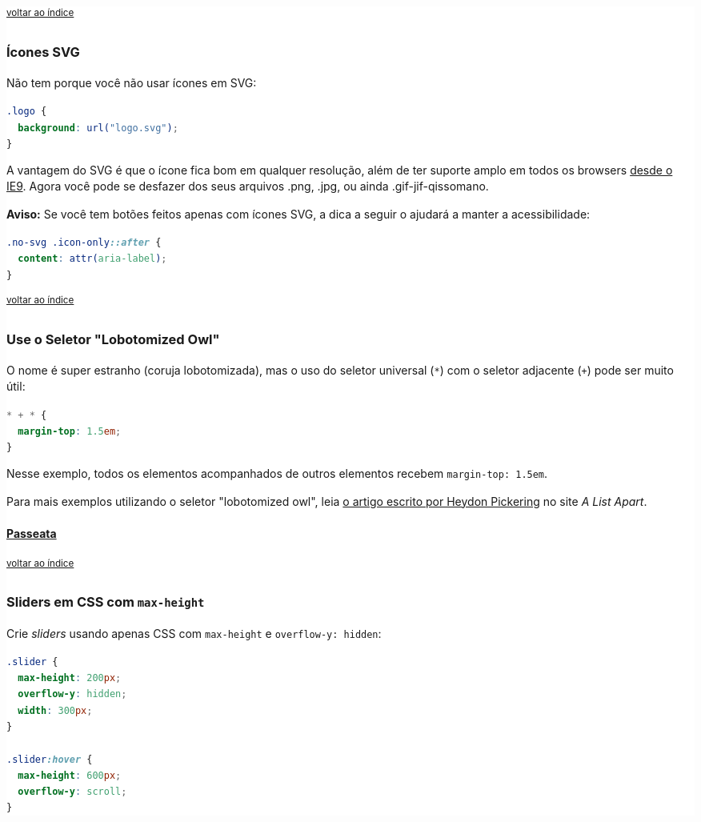 <sup>[voltar ao índice](#índice)</sup>


### Ícones SVG

Não tem porque você não usar ícones em SVG:

```css
.logo {
  background: url("logo.svg");
}
```

A vantagem do SVG é que o ícone fica bom em qualquer resolução, além de ter suporte amplo em todos os browsers [desde o IE9](http://caniuse.com/#search=svg). Agora você pode se desfazer dos seus arquivos .png, .jpg, ou ainda .gif-jif-qissomano.

**Aviso:** Se você tem botões feitos apenas com ícones SVG, a dica a seguir o ajudará a manter a acessibilidade:

```css
.no-svg .icon-only::after {
  content: attr(aria-label);
}
```

<sup>[voltar ao índice](#índice)</sup>


### Use o Seletor "Lobotomized Owl"

O nome é super estranho (coruja lobotomizada), mas o uso do seletor universal (`*`) com o seletor adjacente (`+`) pode ser muito útil:

```css
* + * {
  margin-top: 1.5em;
}
```

Nesse exemplo, todos os elementos acompanhados de outros elementos recebem `margin-top: 1.5em`.

Para mais exemplos utilizando o seletor "lobotomized owl", leia [o artigo escrito por Heydon Pickering](http://alistapart.com/article/axiomatic-css-and-lobotomized-owls) no site *A List Apart*.

#### [Passeata](http://codepen.io/AllThingsSmitty/pen/grRvWq)

<sup>[voltar ao índice](#índice)</sup>


### Sliders em CSS com `max-height`

Crie _sliders_ usando apenas CSS com `max-height` e `overflow-y: hidden`:

```css
.slider {
  max-height: 200px;
  overflow-y: hidden;
  width: 300px;
}

.slider:hover {
  max-height: 600px;
  overflow-y: scroll;
}
```
